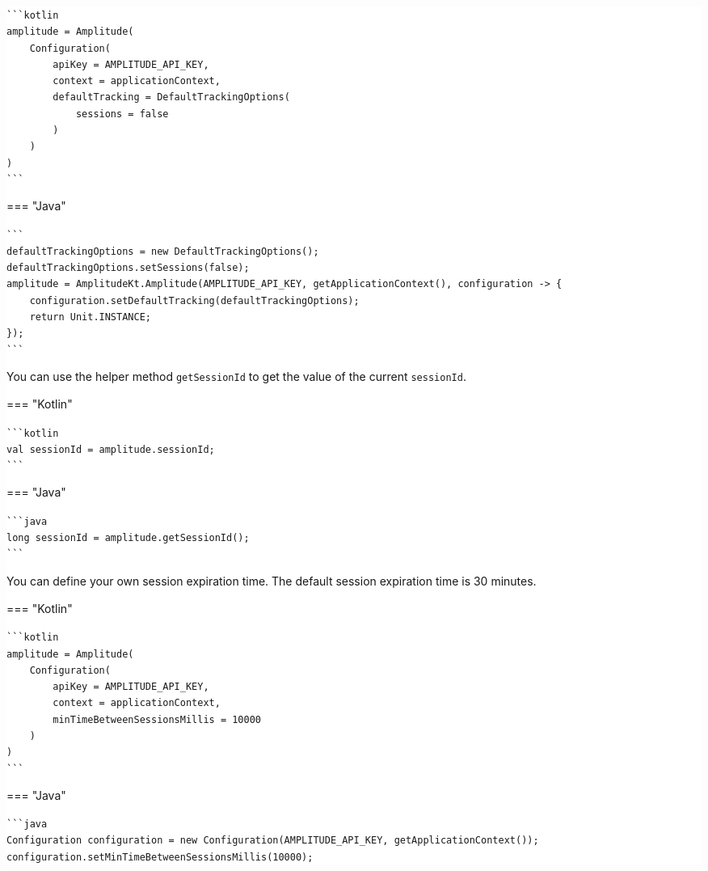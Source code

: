     ```kotlin
    amplitude = Amplitude(
        Configuration(
            apiKey = AMPLITUDE_API_KEY,
            context = applicationContext,
            defaultTracking = DefaultTrackingOptions(
                sessions = false
            )
        )
    )
    ```

=== "Java"

    ```
    defaultTrackingOptions = new DefaultTrackingOptions();
    defaultTrackingOptions.setSessions(false);
    amplitude = AmplitudeKt.Amplitude(AMPLITUDE_API_KEY, getApplicationContext(), configuration -> {
        configuration.setDefaultTracking(defaultTrackingOptions);
        return Unit.INSTANCE;
    });
    ```

You can use the helper method `getSessionId` to get the value of the current `sessionId`.

=== "Kotlin"

    ```kotlin
    val sessionId = amplitude.sessionId;
    ```

=== "Java"

    ```java
    long sessionId = amplitude.getSessionId();
    ```

You can define your own session expiration time. The default session expiration time is 30 minutes.

=== "Kotlin"

    ```kotlin
    amplitude = Amplitude(
        Configuration(
            apiKey = AMPLITUDE_API_KEY,
            context = applicationContext,
            minTimeBetweenSessionsMillis = 10000
        )
    )
    ```

=== "Java"

    ```java
    Configuration configuration = new Configuration(AMPLITUDE_API_KEY, getApplicationContext());
    configuration.setMinTimeBetweenSessionsMillis(10000);
